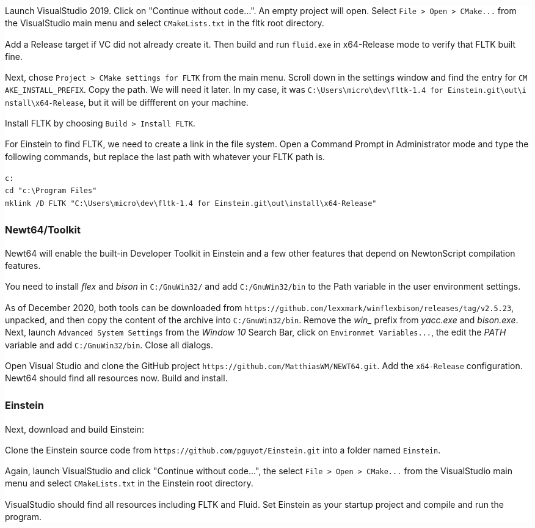 Launch VisualStudio 2019. Click on "Continue without code...". An 
empty project will open. Select `File > Open > CMake...` from the VisualStudio
main menu and select `CMakeLists.txt` in the fltk root directory.

Add a Release target if VC did not already create it. Then build and run `fluid.exe`
in x64-Release mode to verify that FLTK built fine.

Next, chose `Project > CMake settings for FLTK` from the main menu. Scroll down
in the settings window and find the entry for `CMAKE_INSTALL_PREFIX`. Copy
the path. We will need it later. In my case, it was `C:\Users\micro\dev\fltk-1.4 for Einstein.git\out\install\x64-Release`,
but it will be diffferent on your machine.

Install FLTK by choosing `Build > Install FLTK`.

For Einstein to find FLTK, we need to create a link in the file system. Open
a Command Prompt in Administrator mode and type the following commands, but replace
the last path with whatever your FLTK path is.

```
c:
cd "c:\Program Files"
mklink /D FLTK "C:\Users\micro\dev\fltk-1.4 for Einstein.git\out\install\x64-Release"
```

### Newt64/Toolkit

Newt64 will enable the built-in Developer Toolkit in Einstein 
and a few other features that depend on NewtonScript compilation features.

You need to install _flex_ and _bison_ in `C:/GnuWin32/` and add `C:/GnuWin32/bin` to the Path variable in the user environment settings.

As of December 2020, both tools can be downloaded from `https://github.com/lexxmark/winflexbison/releases/tag/v2.5.23`, unpacked, and then
copy the content of the archive into `C:/GnuWin32/bin`. Remove the *win_* prefix from *yacc.exe* and *bison.exe*. 
Next, launch `Advanced System Settings` from the _Window 10_ Search Bar, click on
`Environmet Variables...`, the edit the _PATH_ variable and add `C:/GnuWin32/bin`. Close all dialogs.

Open Visual Studio and clone the GitHub project `https://github.com/MatthiasWM/NEWT64.git`.
Add the `x64-Release` configuration. Newt64 should find all resources now. Build and install.


### Einstein

Next, download and build Einstein:

Clone the Einstein source code from `https://github.com/pguyot/Einstein.git` into a folder named `Einstein`.

Again, launch VisualStudio and click "Continue without code...", the select
`File > Open > CMake...` from the VisualStudio
main menu and select `CMakeLists.txt` in the Einstein root directory.

VisualStudio should find all resources including FLTK and Fluid. Set Einstein
as your startup project and compile and run the program.
